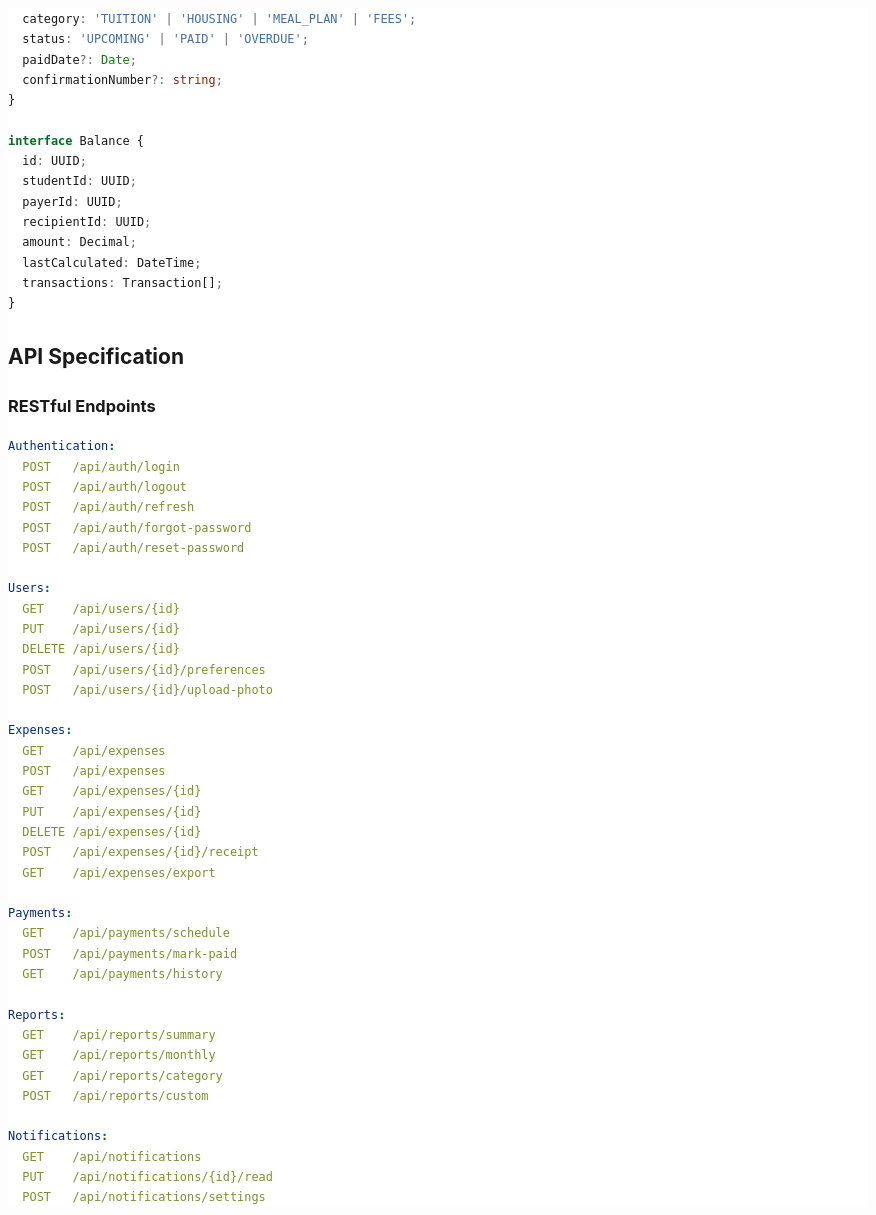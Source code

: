 ```typescript
  category: 'TUITION' | 'HOUSING' | 'MEAL_PLAN' | 'FEES';
  status: 'UPCOMING' | 'PAID' | 'OVERDUE';
  paidDate?: Date;
  confirmationNumber?: string;
}

interface Balance {
  id: UUID;
  studentId: UUID;
  payerId: UUID;
  recipientId: UUID;
  amount: Decimal;
  lastCalculated: DateTime;
  transactions: Transaction[];
}
```

## API Specification

### RESTful Endpoints

```yaml
Authentication:
  POST   /api/auth/login
  POST   /api/auth/logout
  POST   /api/auth/refresh
  POST   /api/auth/forgot-password
  POST   /api/auth/reset-password

Users:
  GET    /api/users/{id}
  PUT    /api/users/{id}
  DELETE /api/users/{id}
  POST   /api/users/{id}/preferences
  POST   /api/users/{id}/upload-photo

Expenses:
  GET    /api/expenses
  POST   /api/expenses
  GET    /api/expenses/{id}
  PUT    /api/expenses/{id}
  DELETE /api/expenses/{id}
  POST   /api/expenses/{id}/receipt
  GET    /api/expenses/export

Payments:
  GET    /api/payments/schedule
  POST   /api/payments/mark-paid
  GET    /api/payments/history

Reports:
  GET    /api/reports/summary
  GET    /api/reports/monthly
  GET    /api/reports/category
  POST   /api/reports/custom

Notifications:
  GET    /api/notifications
  PUT    /api/notifications/{id}/read
  POST   /api/notifications/settings
```
